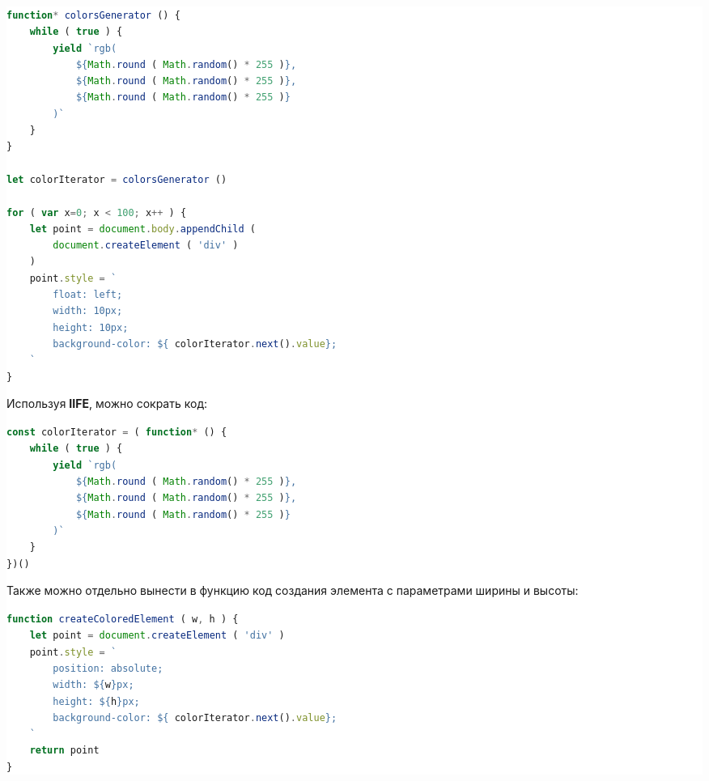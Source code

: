 ```javascript
function* colorsGenerator () {
    while ( true ) {
        yield `rgb(
            ${Math.round ( Math.random() * 255 )},
            ${Math.round ( Math.random() * 255 )},
            ${Math.round ( Math.random() * 255 )}
        )`
    }
}

let colorIterator = colorsGenerator ()

for ( var x=0; x < 100; x++ ) {
    let point = document.body.appendChild (
        document.createElement ( 'div' )
    )
    point.style = `
        float: left;
        width: 10px;
        height: 10px;
        background-color: ${ colorIterator.next().value};
    `
}
```

Используя **IIFE**, можно сократь код:

```javascript
const colorIterator = ( function* () {
    while ( true ) {
        yield `rgb(
            ${Math.round ( Math.random() * 255 )},
            ${Math.round ( Math.random() * 255 )},
            ${Math.round ( Math.random() * 255 )}
        )`
    }
})()
```

Также можно отдельно вынести в функцию код создания элемента с параметрами ширины и высоты:

```javascript
function createColoredElement ( w, h ) {
    let point = document.createElement ( 'div' )
    point.style = `
        position: absolute;
        width: ${w}px;
        height: ${h}px;
        background-color: ${ colorIterator.next().value};
    `
    return point
}
```
